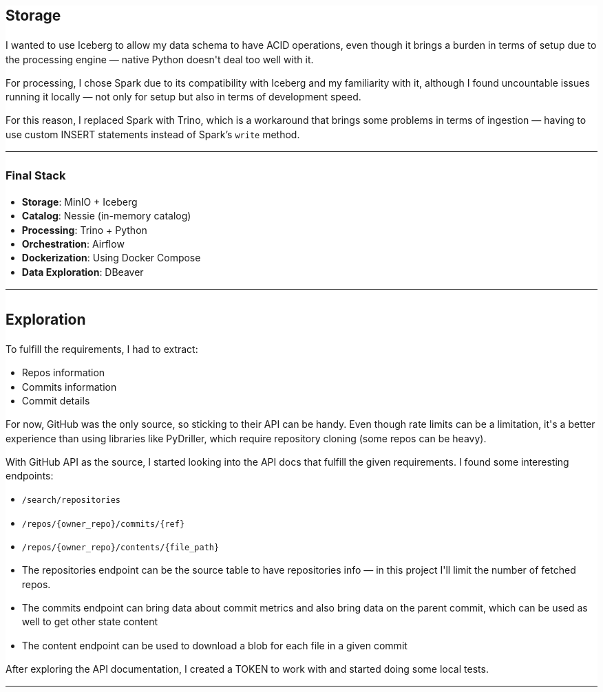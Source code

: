 
## Storage

I wanted to use Iceberg to allow my data schema to have ACID operations, even though it brings a burden in terms of setup due to the processing engine — native Python doesn't deal too well with it.

For processing, I chose Spark due to its compatibility with Iceberg and my familiarity with it, although I found uncountable issues running it locally — not only for setup but also in terms of development speed.

For this reason, I replaced Spark with Trino, which is a workaround that brings some problems in terms of ingestion — having to use custom INSERT statements instead of Spark’s `write` method.

---

### Final Stack

- **Storage**: MinIO + Iceberg  
- **Catalog**: Nessie (in-memory catalog)  
- **Processing**: Trino + Python  
- **Orchestration**: Airflow  
- **Dockerization**: Using Docker Compose  
- **Data Exploration**: DBeaver

---

## Exploration

To fulfill the requirements, I had to extract:

- Repos information  
- Commits information  
- Commit details

For now, GitHub was the only source, so sticking to their API can be handy. Even though rate limits can be a limitation, it's a better experience than using libraries like PyDriller, which require repository cloning (some repos can be heavy).

With GitHub API as the source, I started looking into the API docs that fulfill the given requirements. I found some interesting endpoints:

- `/search/repositories`  
- `/repos/{owner_repo}/commits/{ref}`  
- `/repos/{owner_repo}/contents/{file_path}`  

- The repositories endpoint can be the source table to have repositories info — in this project I'll limit the number of fetched repos.  
- The commits endpoint can bring data about commit metrics and also bring data on the parent commit, which can be used as well to get other state content  
- The content endpoint can be used to download a blob for each file in a given commit  

After exploring the API documentation, I created a TOKEN to work with and started doing some local tests.

---
